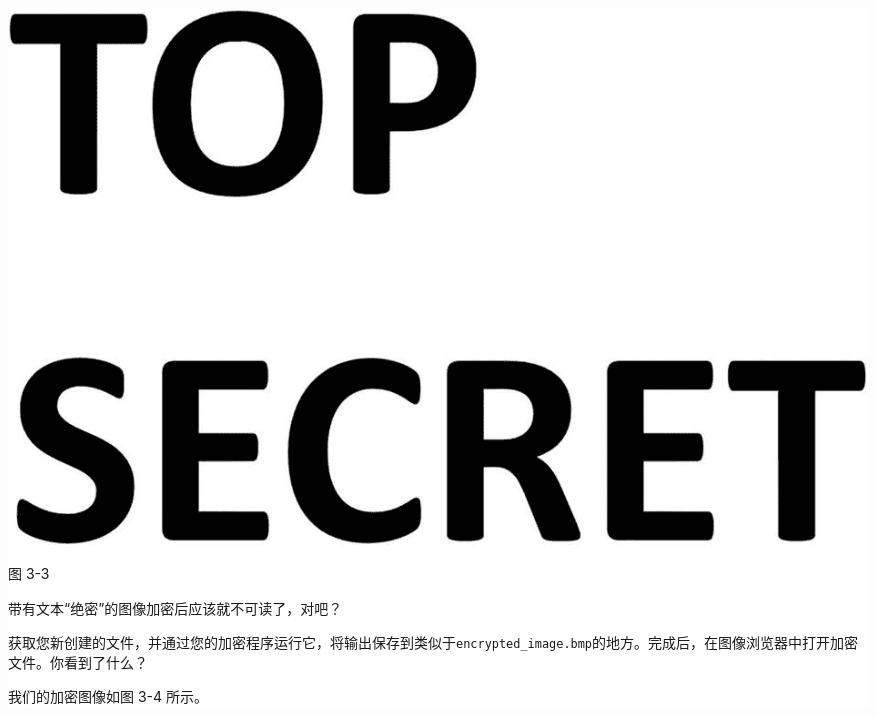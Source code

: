 ![img/472260_1_En_3_Fig3_HTML.jpg](img/472260_1_En_3_Fig3_HTML.jpg)

图 3-3

带有文本“绝密”的图像加密后应该就不可读了，对吧？

获取您新创建的文件，并通过您的加密程序运行它，将输出保存到类似于`encrypted_image.bmp`的地方。完成后，在图像浏览器中打开加密文件。你看到了什么？

我们的加密图像如图 3-4 所示。
